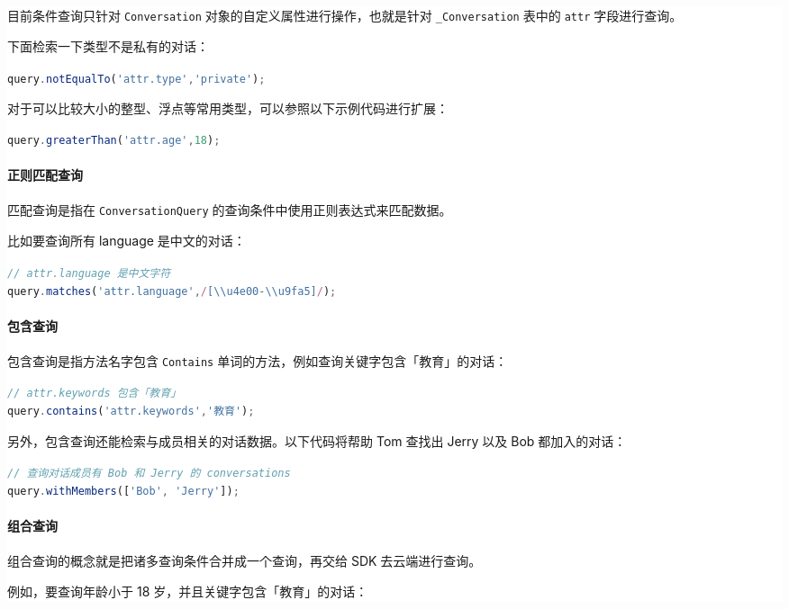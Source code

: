 
目前条件查询只针对 `Conversation` 对象的自定义属性进行操作，也就是针对 `_Conversation` 表中的 `attr` 字段进行查询。



下面检索一下类型不是私有的对话：



```javascript
query.notEqualTo('attr.type','private');
```


对于可以比较大小的整型、浮点等常用类型，可以参照以下示例代码进行扩展：



```javascript
query.greaterThan('attr.age',18);
```


#### 正则匹配查询


匹配查询是指在 `ConversationQuery` 的查询条件中使用正则表达式来匹配数据。


比如要查询所有 language 是中文的对话：



```javascript
// attr.language 是中文字符
query.matches('attr.language',/[\\u4e00-\\u9fa5]/);
```


#### 包含查询

包含查询是指方法名字包含 `Contains` 单词的方法，例如查询关键字包含「教育」的对话：



```javascript
// attr.keywords 包含「教育」
query.contains('attr.keywords','教育');
```


另外，包含查询还能检索与成员相关的对话数据。以下代码将帮助 Tom 查找出 Jerry 以及 Bob 都加入的对话：



```javascript
// 查询对话成员有 Bob 和 Jerry 的 conversations
query.withMembers(['Bob', 'Jerry']);
```


#### 组合查询

组合查询的概念就是把诸多查询条件合并成一个查询，再交给 SDK 去云端进行查询。

例如，要查询年龄小于 18 岁，并且关键字包含「教育」的对话：


